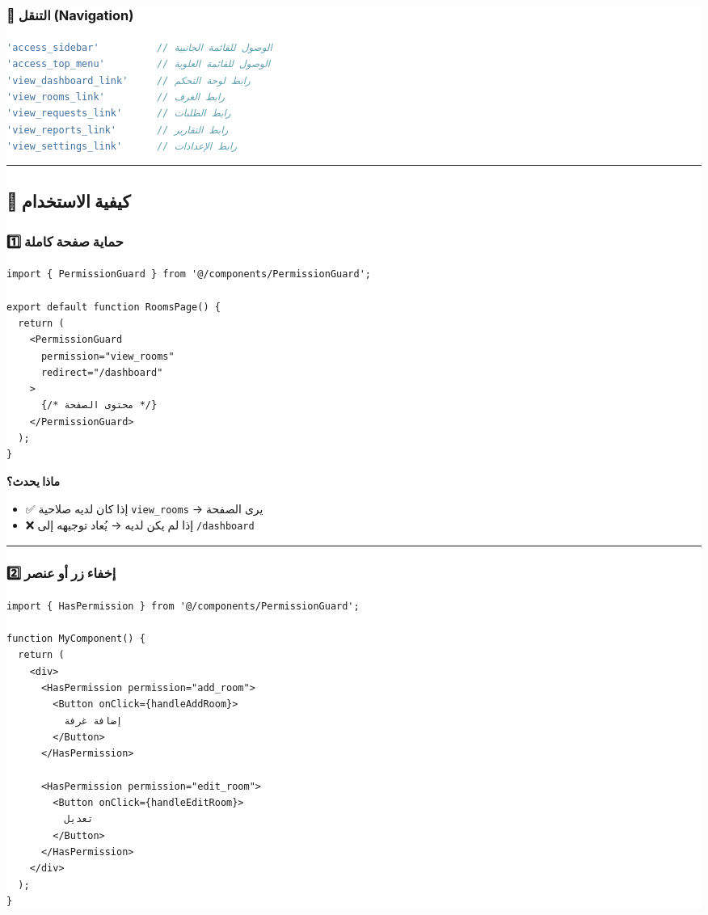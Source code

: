 ### 🧭 التنقل (Navigation)
```typescript
'access_sidebar'          // الوصول للقائمة الجانبية
'access_top_menu'         // الوصول للقائمة العلوية
'view_dashboard_link'     // رابط لوحة التحكم
'view_rooms_link'         // رابط الغرف
'view_requests_link'      // رابط الطلبات
'view_reports_link'       // رابط التقارير
'view_settings_link'      // رابط الإعدادات
```

---

## 🚀 كيفية الاستخدام

### 1️⃣ حماية صفحة كاملة

```tsx
import { PermissionGuard } from '@/components/PermissionGuard';

export default function RoomsPage() {
  return (
    <PermissionGuard 
      permission="view_rooms"
      redirect="/dashboard"
    >
      {/* محتوى الصفحة */}
    </PermissionGuard>
  );
}
```

**ماذا يحدث؟**
- ✅ إذا كان لديه صلاحية `view_rooms` → يرى الصفحة
- ❌ إذا لم يكن لديه → يُعاد توجيهه إلى `/dashboard`

---

### 2️⃣ إخفاء زر أو عنصر

```tsx
import { HasPermission } from '@/components/PermissionGuard';

function MyComponent() {
  return (
    <div>
      <HasPermission permission="add_room">
        <Button onClick={handleAddRoom}>
          إضافة غرفة
        </Button>
      </HasPermission>
      
      <HasPermission permission="edit_room">
        <Button onClick={handleEditRoom}>
          تعديل
        </Button>
      </HasPermission>
    </div>
  );
}
```
